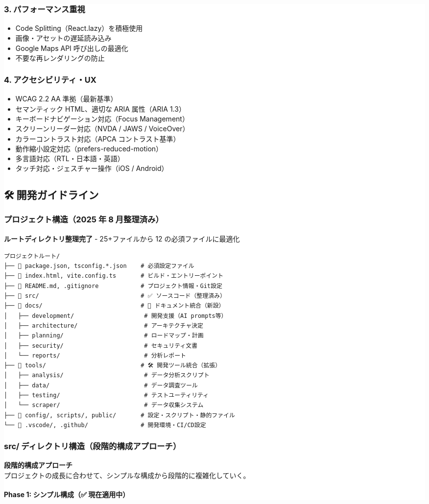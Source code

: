 ### 3. パフォーマンス重視

- Code Splitting（React.lazy）を積極使用
- 画像・アセットの遅延読み込み
- Google Maps API 呼び出しの最適化
- 不要な再レンダリングの防止

### 4. アクセシビリティ・UX

- WCAG 2.2 AA 準拠（最新基準）
- セマンティック HTML、適切な ARIA 属性（ARIA 1.3）
- キーボードナビゲーション対応（Focus Management）
- スクリーンリーダー対応（NVDA / JAWS / VoiceOver）
- カラーコントラスト対応（APCA コントラスト基準）
- 動作縮小設定対応（prefers-reduced-motion）
- 多言語対応（RTL・日本語・英語）
- タッチ対応・ジェスチャー操作（iOS / Android）

## 🛠️ 開発ガイドライン

### プロジェクト構造（2025 年 8 月整理済み）

**ルートディレクトリ整理完了** - 25+ファイルから 12 の必須ファイルに最適化

```text
プロジェクトルート/
├── 📄 package.json, tsconfig.*.json    # 必須設定ファイル
├── 📄 index.html, vite.config.ts       # ビルド・エントリーポイント
├── 📄 README.md, .gitignore            # プロジェクト情報・Git設定
├── 📁 src/                             # ✅ ソースコード（整理済み）
├── 📁 docs/                            # 📝 ドキュメント統合（新設）
│   ├── development/                    # 開発支援（AI prompts等）
│   ├── architecture/                   # アーキテクチャ決定
│   ├── planning/                       # ロードマップ・計画
│   ├── security/                       # セキュリティ文書
│   └── reports/                        # 分析レポート
├── 📁 tools/                           # 🛠️ 開発ツール統合（拡張）
│   ├── analysis/                       # データ分析スクリプト
│   ├── data/                           # データ調査ツール
│   ├── testing/                        # テストユーティリティ
│   └── scraper/                        # データ収集システム
├── 📁 config/, scripts/, public/       # 設定・スクリプト・静的ファイル
└── 📁 .vscode/, .github/               # 開発環境・CI/CD設定
```

### src/ ディレクトリ構造（段階的構成アプローチ）

**段階的構成アプローチ**  
プロジェクトの成長に合わせて、シンプルな構成から段階的に複雑化していく。

#### Phase 1: シンプル構成（✅ 現在適用中）
